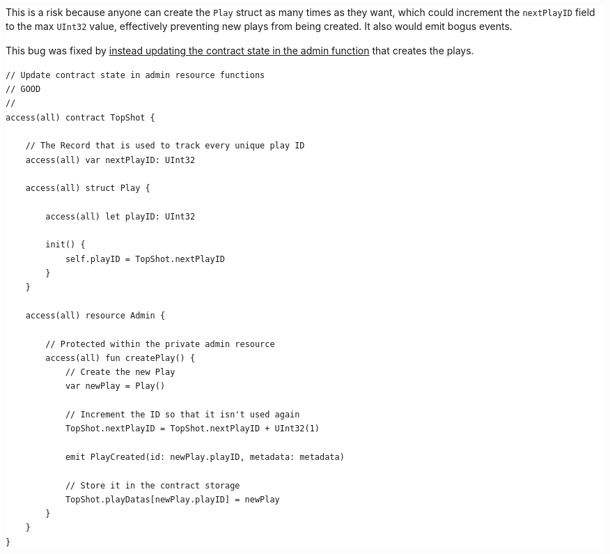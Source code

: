 This is a risk because anyone can create the `Play` struct as many times as they want,
which could increment the `nextPlayID` field to the max `UInt32` value,
effectively preventing new plays from being created. It also would emit bogus events.

This bug was fixed by
[instead updating the contract state in the admin function](https://github.com/dapperlabs/nba-smart-contracts/blob/master/contracts/TopShot.cdc#L682-L685)
that creates the plays.


```cadence
// Update contract state in admin resource functions
// GOOD
//
access(all) contract TopShot {

    // The Record that is used to track every unique play ID
    access(all) var nextPlayID: UInt32

    access(all) struct Play {

        access(all) let playID: UInt32

        init() {
            self.playID = TopShot.nextPlayID
        }
    }

    access(all) resource Admin {

        // Protected within the private admin resource
        access(all) fun createPlay() {
            // Create the new Play
            var newPlay = Play()

            // Increment the ID so that it isn't used again
            TopShot.nextPlayID = TopShot.nextPlayID + UInt32(1)

            emit PlayCreated(id: newPlay.playID, metadata: metadata)

            // Store it in the contract storage
            TopShot.playDatas[newPlay.playID] = newPlay
        }
    }
}
```
